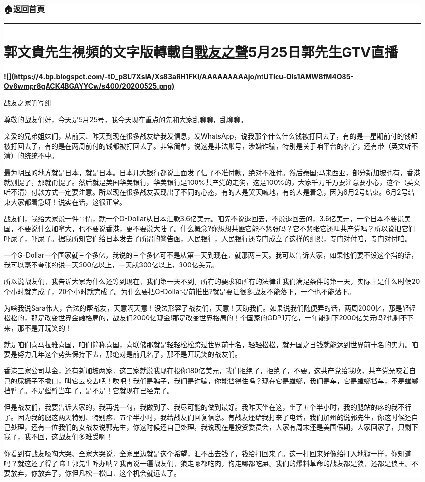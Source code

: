 ###  [:house:返回首頁](https://github.com/ourhimalayas/txt)
---

# 郭文貴先生視頻的文字版轉載自[戰友之聲](http://littleantvoice.blogspot.com)**5月25日郭先生GTV直播**

**[!\[\](https://4.bp.blogspot.com/-tD_p8U7XsIA/Xs83aRH1FKI/AAAAAAAAAjo/ntUTIcu-OIs1AMW8fM4O85-Ov8wmpr8gACK4BGAYYCw/s400/20200525.png)](http://4.bp.blogspot.com/-tD_p8U7XsIA/Xs83aRH1FKI/AAAAAAAAAjo/ntUTIcu-OIs1AMW8fM4O85-Ov8wmpr8gACK4BGAYYCw/s1600/20200525.png)**



战友之家听写组



尊敬的战友们好，今天是5月25号，我今天现在重点的先和大家乱聊聊，乱聊聊。



亲爱的兄弟姐妹们，从前天、昨天到现在很多战友给我发信息，发WhatsApp，说我那个什么什么钱被打回去了，有的是一星期前付的钱都被打回去了，有的是在两周前付的钱都被打回去了。非常简单，说这是非法账号，涉嫌诈骗，特别是关于咱平台的名字，还有带（英文听不清）的统统不中。



最为明显的地方就是日本，就是日本。日本几大银行都说上面发了信了不准付款，绝对不准付。然后泰国;马来西亚，部分新加坡也有，香港就别提了，那就甭提了。然后就是美国华美银行，华美银行是100%共产党的走狗，这是100%的，大家千万千万要注意要小心，这个（英文听不清）付款方式一定要注意。所以现在很多战友表现出了不同的心态，有的人是哭天喊地，有的人是着急，因为6月2号结束。6月2号结束大家都着急呀！说实在话，这很正常。



战友们，我给大家说一件事情，就一个G-Dollar从日本汇款3.6亿美元。咱先不说退回去，不说退回去的，3.6亿美元，一个日本不要说美国，不要说什么加拿大，也不要说香港，更不要说大陆了。什么概念?你想想共匪它能不紧张吗？它不紧张它还叫共产党吗？所以说把它们吓尿了，吓尿了。据我所知它们给日本发去了所谓的警告函，人民银行，人民银行还专门成立了这样的组织，专门对付咱，专门对付咱。



一个G-Dollar一个国家就三个多亿，我说的三个多亿可不是从第一天到现在，就那两三天。我可以告诉大家，如果他们要不设这个挡的话，我可以毫不夸张的说一天300亿以上，一天就300亿以上，300亿美元。

所以说战友们，我告诉大家为什么还等到现在，我们第一天不到，所有的要求和所有的法律让我们满足条件的第一天，实际上是什么时候20个小时就完成了，20个小时就完成了。为什么要把G-Dollar提前推出?就是要让很多战友不能落下，一个也不能落下。



为啥我说Sara伟大，合法的帮战友，天意啊天意！没法形容了战友们，天意！天助我们。如果说我们随便弄的话，两周2000亿，那是轻轻松松的，那是改变世界金融格局的，战友们2000亿现金!那是改变世界格局的！个国家的GDP1万亿，一年能剩下2000亿美元吗?也剩不下来，那不是开玩笑的！



就是咱们喜马拉雅喜国，咱们简称喜国，喜联储那就是轻轻松松跨过世界前十名，轻轻松松，就开国之日钱就能达到世界前十名的实力。咱要是努力几年这个势头保持下去，那绝对是前几名了，那不是开玩笑的战友们。



香港三家公司基金，还有新加坡两家，这三家就说我现在投你180亿美元，我们拒绝了，拒绝了，不要。这共产党给我吹，共产党光咬着自己的屎橛子不撒口，叫它去咬去吧！吹吧！我们是骗子，我们是诈骗，你能挡得住吗？现在它是螳螂，我们是车，它是螳螂挡车，不是螳螂挡臂了。不是螳臂当车了，是不是！它就现在已经完了。



但是战友们，我要告诉大家的，我再说一句，我做到了、我尽可能的做到最好。我昨天坐在这，坐了五个半小时，我的腿站的疼的我不行了。因为我的腿这两天特别、特别疼，五个半小时，我给战友们回复信息。有战友还给我打来了电话，我们加州的说郭先生，你这时候还自己处理，还有一位我们的女战友说郭先生，你这时候还自己处理。我说现在是投资委员会，人家有周末还是美国假期，人家回家了，只剩下我了，我不回，这战友们多难受啊！



你看到有战友嚎啕大哭、全家大哭说，全家里边就是这个希望，汇不出去钱了，钱给打回来了。这一打回来好像给打入地狱一样，你知道吗？就这还了得了嘛！郭先生咋办呐？我再说一遍战友们，狼走哪都吃肉，狗走哪都吃屎。我们的爆料革命的战友都是狼，还都是狼王。不要放弃，你放弃了，你但凡松一松口，这个机会就远去了。
